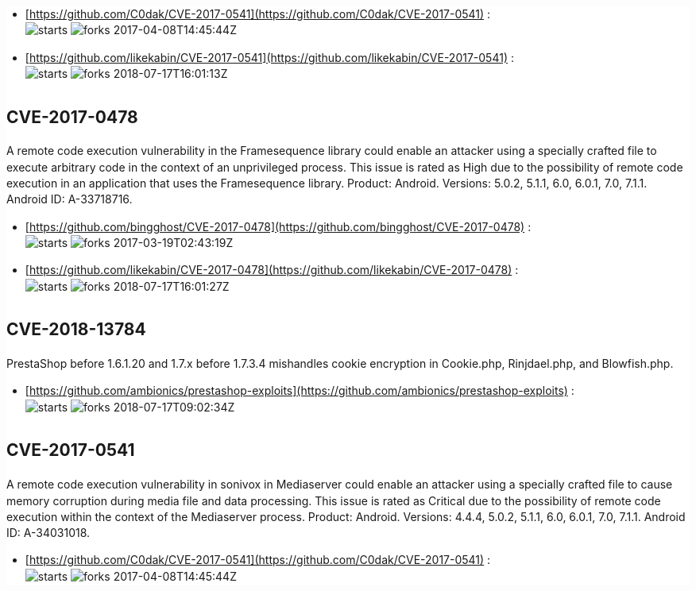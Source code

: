 - [https://github.com/C0dak/CVE-2017-0541](https://github.com/C0dak/CVE-2017-0541) :  
![starts](https://img.shields.io/github/stars/C0dak/CVE-2017-0541.svg) 
![forks](https://img.shields.io/github/forks/C0dak/CVE-2017-0541.svg) 
2017-04-08T14:45:44Z

- [https://github.com/likekabin/CVE-2017-0541](https://github.com/likekabin/CVE-2017-0541) :  
![starts](https://img.shields.io/github/stars/likekabin/CVE-2017-0541.svg) 
![forks](https://img.shields.io/github/forks/likekabin/CVE-2017-0541.svg) 
2018-07-17T16:01:13Z

## CVE-2017-0478
 A remote code execution vulnerability in the Framesequence library could enable an attacker using a specially crafted file to execute arbitrary code in the context of an unprivileged process. This issue is rated as High due to the possibility of remote code execution in an application that uses the Framesequence library. Product: Android. Versions: 5.0.2, 5.1.1, 6.0, 6.0.1, 7.0, 7.1.1. Android ID: A-33718716.

- [https://github.com/bingghost/CVE-2017-0478](https://github.com/bingghost/CVE-2017-0478) :  
![starts](https://img.shields.io/github/stars/bingghost/CVE-2017-0478.svg) 
![forks](https://img.shields.io/github/forks/bingghost/CVE-2017-0478.svg) 
2017-03-19T02:43:19Z

- [https://github.com/likekabin/CVE-2017-0478](https://github.com/likekabin/CVE-2017-0478) :  
![starts](https://img.shields.io/github/stars/likekabin/CVE-2017-0478.svg) 
![forks](https://img.shields.io/github/forks/likekabin/CVE-2017-0478.svg) 
2018-07-17T16:01:27Z

## CVE-2018-13784
 PrestaShop before 1.6.1.20 and 1.7.x before 1.7.3.4 mishandles cookie encryption in Cookie.php, Rinjdael.php, and Blowfish.php.

- [https://github.com/ambionics/prestashop-exploits](https://github.com/ambionics/prestashop-exploits) :  
![starts](https://img.shields.io/github/stars/ambionics/prestashop-exploits.svg) 
![forks](https://img.shields.io/github/forks/ambionics/prestashop-exploits.svg) 
2018-07-17T09:02:34Z

## CVE-2017-0541
 A remote code execution vulnerability in sonivox in Mediaserver could enable an attacker using a specially crafted file to cause memory corruption during media file and data processing. This issue is rated as Critical due to the possibility of remote code execution within the context of the Mediaserver process. Product: Android. Versions: 4.4.4, 5.0.2, 5.1.1, 6.0, 6.0.1, 7.0, 7.1.1. Android ID: A-34031018.

- [https://github.com/C0dak/CVE-2017-0541](https://github.com/C0dak/CVE-2017-0541) :  
![starts](https://img.shields.io/github/stars/C0dak/CVE-2017-0541.svg) 
![forks](https://img.shields.io/github/forks/C0dak/CVE-2017-0541.svg) 
2017-04-08T14:45:44Z

